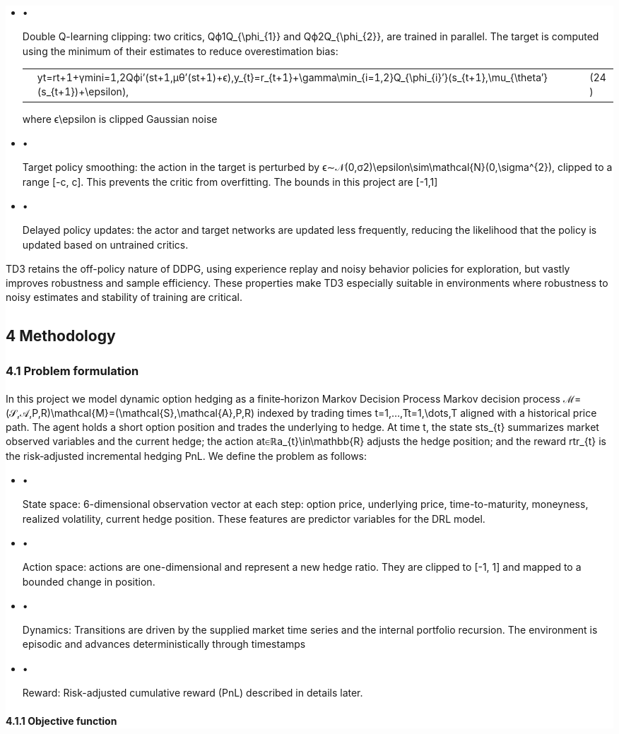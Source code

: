 * •

  Double Q-learning clipping: two critics, Qϕ1Q\_{\phi\_{1}} and Qϕ2Q\_{\phi\_{2}}, are trained in parallel. The target is computed using the minimum of their estimates to reduce overestimation bias:

  |  |  |  |  |
  | --- | --- | --- | --- |
  |  | yt=rt+1+γ​mini=1,2⁡Qϕi​’​(st+1,μθ​’​(st+1)+ϵ),y\_{t}=r\_{t+1}+\gamma\min\_{i=1,2}Q\_{\phi\_{i}’}(s\_{t+1},\mu\_{\theta’}(s\_{t+1})+\epsilon), |  | (24) |

  where ϵ\epsilon is clipped Gaussian noise
* •

  Target policy smoothing: the action in the target is perturbed by ϵ∼𝒩​(0,σ2)\epsilon\sim\mathcal{N}(0,\sigma^{2}), clipped to a range [-c, c]. This prevents the critic from overfitting. The bounds in this project are [-1,1]
* •

  Delayed policy updates: the actor and target networks are updated less frequently, reducing the likelihood that the policy is updated based on untrained critics.

TD3 retains the off-policy nature of DDPG, using experience replay and noisy behavior policies for exploration, but vastly improves robustness and sample efficiency. These properties make TD3 especially suitable in environments where robustness to noisy estimates and stability of training are critical.

## 4 Methodology

### 4.1 Problem formulation

In this project we model dynamic option hedging as a finite‑horizon Markov Decision Process Markov decision process ℳ=(𝒮,𝒜,P,R)\mathcal{M}=(\mathcal{S},\mathcal{A},P,R) indexed by trading times t=1,…,Tt=1,\dots,T aligned with a historical price path. The agent holds a short option position and trades the underlying to hedge. At time t, the state sts\_{t} summarizes market observed variables and the current hedge; the action at∈ℝa\_{t}\in\mathbb{R} adjusts the hedge position; and the reward rtr\_{t} is the risk‑adjusted incremental hedging PnL. We define the problem as follows:

* •

  State space: 6-dimensional observation vector at each step: option price, underlying price, time-to-maturity, moneyness, realized volatility, current hedge position. These features are predictor variables for the DRL model.
* •

  Action space: actions are one-dimensional and represent a new hedge ratio. They are clipped to [-1, 1] and mapped to a bounded change in position.
* •

  Dynamics: Transitions are driven by the supplied market time series and the internal portfolio recursion. The environment is episodic and advances deterministically through timestamps
* •

  Reward: Risk-adjusted cumulative reward (PnL) described in details later.

#### 4.1.1 Objective function
